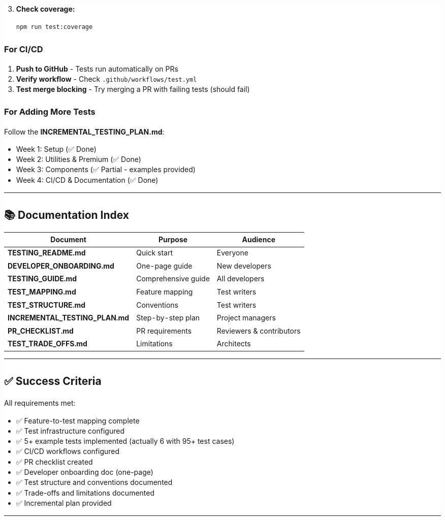 3. **Check coverage:**
   ```bash
   npm run test:coverage
   ```

### For CI/CD

1. **Push to GitHub** - Tests run automatically on PRs
2. **Verify workflow** - Check `.github/workflows/test.yml`
3. **Test merge blocking** - Try merging a PR with failing tests (should fail)

### For Adding More Tests

Follow the **INCREMENTAL_TESTING_PLAN.md**:
- Week 1: Setup (✅ Done)
- Week 2: Utilities & Premium (✅ Done)
- Week 3: Components (✅ Partial - examples provided)
- Week 4: CI/CD & Documentation (✅ Done)

---

## 📚 Documentation Index

| Document | Purpose | Audience |
|----------|---------|----------|
| **TESTING_README.md** | Quick start | Everyone |
| **DEVELOPER_ONBOARDING.md** | One-page guide | New developers |
| **TESTING_GUIDE.md** | Comprehensive guide | All developers |
| **TEST_MAPPING.md** | Feature mapping | Test writers |
| **TEST_STRUCTURE.md** | Conventions | Test writers |
| **INCREMENTAL_TESTING_PLAN.md** | Step-by-step plan | Project managers |
| **PR_CHECKLIST.md** | PR requirements | Reviewers & contributors |
| **TEST_TRADE_OFFS.md** | Limitations | Architects |

---

## ✅ Success Criteria

All requirements met:

- ✅ Feature-to-test mapping complete
- ✅ Test infrastructure configured
- ✅ 5+ example tests implemented (actually 6 with 95+ test cases)
- ✅ CI/CD workflows configured
- ✅ PR checklist created
- ✅ Developer onboarding doc (one-page)
- ✅ Test structure and conventions documented
- ✅ Trade-offs and limitations documented
- ✅ Incremental plan provided

---